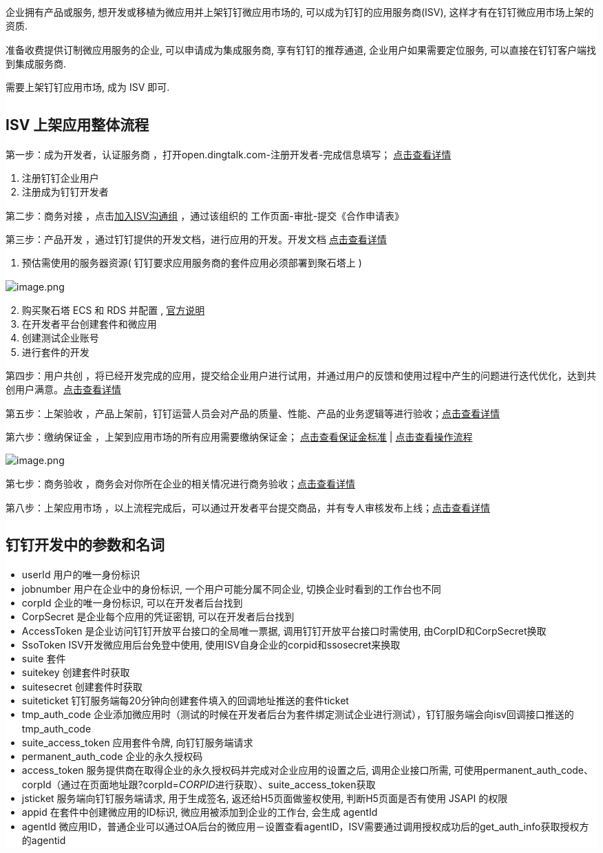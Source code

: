 企业拥有产品或服务, 想开发或移植为微应用并上架钉钉微应用市场的, 可以成为钉钉的应用服务商(ISV), 这样才有在钉钉微应用市场上架的资质.

准备收费提供订制微应用服务的企业, 可以申请成为集成服务商, 享有钉钉的推荐通道, 企业用户如果需要定位服务, 可以直接在钉钉客户端找到集成服务商.

需要上架钉钉应用市场, 成为 ISV 即可.

## ISV 上架应用整体流程

第一步：成为开发者，认证服务商 ，打开open.dingtalk.com-注册开发者-完成信息填写； [点击查看详情](https://open-doc.dingtalk.com/docs/doc.htm?spm=a219a.7629140.0.0.rzvBYK&treeId=366&articleId=104941&docType=1)

1. 注册钉钉企业用户
2. 注册成为钉钉开发者


第二步：商务对接 ，点击[加入ISV沟通组](https://t.dingtalk.com/invite/index?spm=a219a.7629140.0.0.rzvBYK&code=40ad61c51a&inviterUid=2395F9C0DD34A91399372A3FA1525DE6) ，通过该组织的 工作页面-审批-提交《合作申请表》

第三步：产品开发 ，通过钉钉提供的开发文档，进行应用的开发。开发文档 [点击查看详情](https://open-doc.dingtalk.com/docs/doc.htm?spm=a219a.7629140.0.0.rzvBYK&treeId=366&articleId=104941&docType=1)

1. 预估需使用的服务器资源( 钉钉要求应用服务商的套件应用必须部署到聚石塔上 )

![image.png](http://upload-images.jianshu.io/upload_images/4434201-955736b68100dfe5.png?imageMogr2/auto-orient/strip%7CimageView2/2/w/1240)

2. 购买聚石塔 ECS 和 RDS 并配置 , [官方说明](https://open-doc.dingtalk.com/docs/doc.htm?spm=a219a.7629140.0.0.MVNg4D&treeId=366&articleId=106046&docType=1)
3. 在开发者平台创建套件和微应用
4. 创建测试企业账号
5. 进行套件的开发

第四步：用户共创 ，将已经开发完成的应用，提交给企业用户进行试用，并通过用户的反馈和使用过程中产生的问题进行迭代优化，达到共创用户满意。[点击查看详情](https://open-doc.dingtalk.com/docs/doc.htm?spm=a219a.7629140.0.0.rzvBYK&treeId=366&articleId=105856&docType=1#s3)

第五步：上架验收 ，产品上架前，钉钉运营人员会对产品的质量、性能、产品的业务逻辑等进行验收；[点击查看详情](https://open-doc.dingtalk.com/docs/doc.htm?spm=a219a.7629140.0.0.rzvBYK&treeId=366&articleId=105856&docType=1#s4)

第六步：缴纳保证金 ，上架到应用市场的所有应用需要缴纳保证金； [点击查看保证金标准](https://open-doc.dingtalk.com/docs/doc.htm?spm=a219a.7629140.0.0.rzvBYK&treeId=286&articleId=106052&docType=1#s2) | [点击查看操作流程](https://open-doc.dingtalk.com/docs/doc.htm?spm=a219a.7629140.0.0.rzvBYK&treeId=366&articleId=105856&docType=1#s5)

![image.png](http://upload-images.jianshu.io/upload_images/4434201-6ffc6cdbfc51b230.png?imageMogr2/auto-orient/strip%7CimageView2/2/w/1240)

第七步：商务验收 ，商务会对你所在企业的相关情况进行商务验收；[点击查看详情](https://open-doc.dingtalk.com/docs/doc.htm?spm=a219a.7629140.0.0.rzvBYK&treeId=366&articleId=105856&docType=1#s6)

第八步：上架应用市场 ，以上流程完成后，可以通过开发者平台提交商品，并有专人审核发布上线；[点击查看详情](https://open-doc.dingtalk.com/docs/doc.htm?spm=a219a.7629140.0.0.rzvBYK&treeId=366&articleId=105856&docType=1#s7)

## 钉钉开发中的参数和名词

- userId 用户的唯一身份标识
- jobnumber 用户在企业中的身份标识, 一个用户可能分属不同企业, 切换企业时看到的工作台也不同
- corpId 企业的唯一身份标识, 可以在开发者后台找到
- CorpSecret 是企业每个应用的凭证密钥, 可以在开发者后台找到
- AccessToken 是企业访问钉钉开放平台接口的全局唯一票据, 调用钉钉开放平台接口时需使用, 由CorpID和CorpSecret换取
- SsoToken ISV开发微应用后台免登中使用, 使用ISV自身企业的corpid和ssosecret来换取
- suite 套件
- suitekey 创建套件时获取
- suitesecret 创建套件时获取
- suiteticket 钉钉服务端每20分钟向创建套件填入的回调地址推送的套件ticket
- tmp_auth_code 企业添加微应用时（测试的时候在开发者后台为套件绑定测试企业进行测试），钉钉服务端会向isv回调接口推送的tmp_auth_code
- suite_access_token 应用套件令牌, 向钉钉服务端请求
- permanent_auth_code 企业的永久授权码
- access_token 服务提供商在取得企业的永久授权码并完成对企业应用的设置之后, 调用企业接口所需, 可使用permanent_auth_code、corpId（通过在页面地址跟?corpId=$CORPID$进行获取）、suite_access_token获取
- jsticket 服务端向钉钉服务端请求, 用于生成签名, 返还给H5页面做鉴权使用, 判断H5页面是否有使用 JSAPI 的权限
- appid 在套件中创建微应用的ID标识, 微应用被添加到企业的工作台, 会生成 agentId
- agentId 微应用ID，普通企业可以通过OA后台的微应用－设置查看agentID，ISV需要通过调用授权成功后的get_auth_info获取授权方的agentid